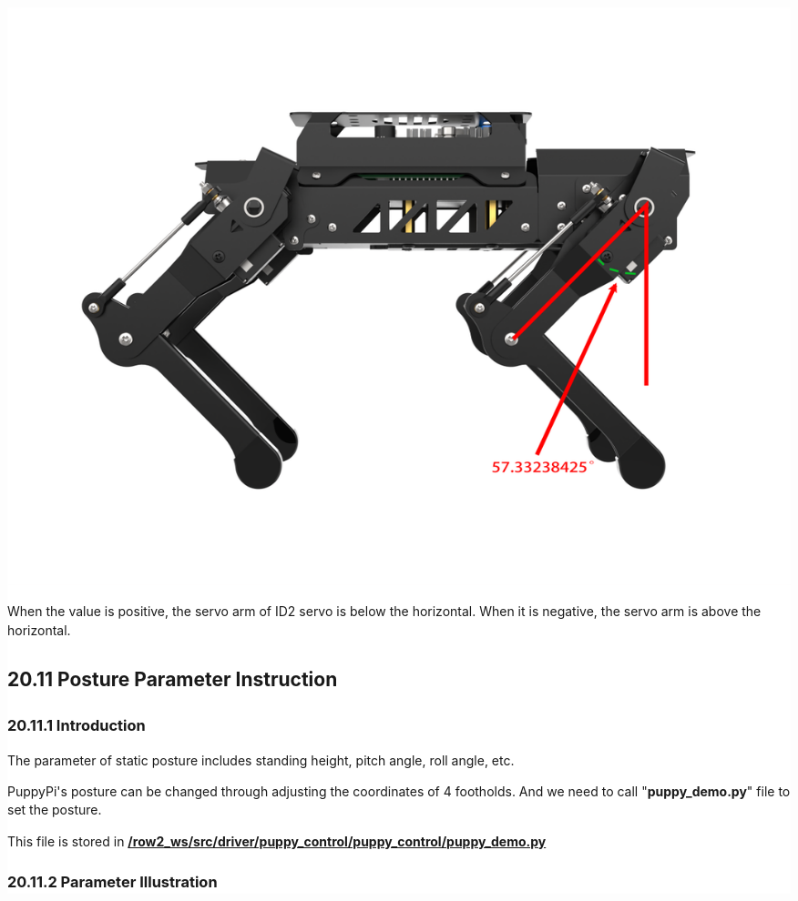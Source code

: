 <img class="common_img" src="../_static/media/chapter_20/section_10/image17.png"  />

When the value is positive, the servo arm of ID2 servo is below the horizontal. When it is negative, the servo arm is above the horizontal.

<p id="anchor_20_11"></p>

## 20.11 Posture Parameter Instruction

### 20.11.1 Introduction

The parameter of static posture includes standing height, pitch angle, roll angle, etc.

PuppyPi's posture can be changed through adjusting the coordinates of 4 footholds. And we need to call "**puppy_demo.py**" file to set the posture.

This file is stored in **[/row2_ws/src/driver/puppy_control/puppy_control/puppy_demo.py](../_static/source_code/ros2/puppy_control.zip)**

### 20.11.2 Parameter Illustration
